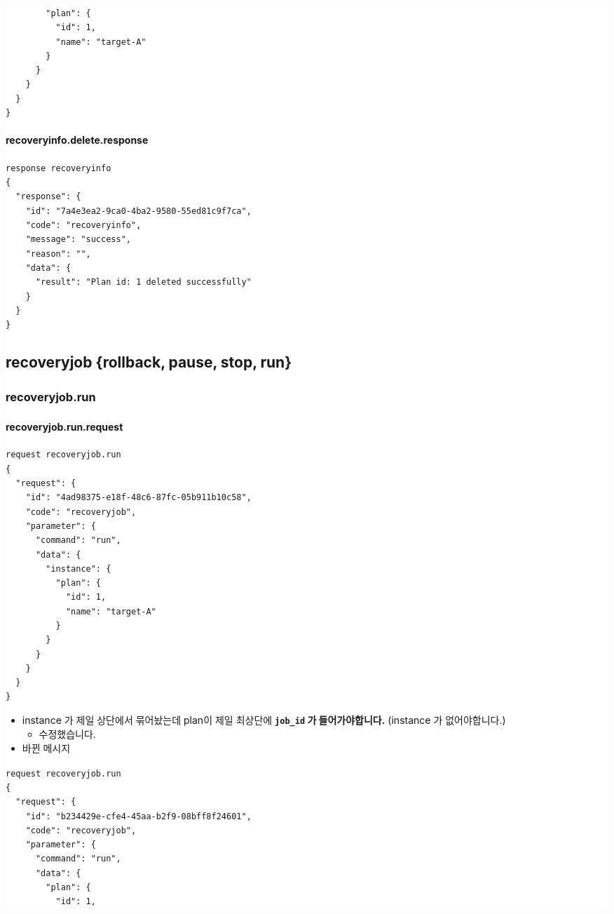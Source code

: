 ```
        "plan": {
          "id": 1,
          "name": "target-A"
        }
      }
    }
  }
}
```
#### recoveryinfo.delete.response
```
response recoveryinfo
{
  "response": {
    "id": "7a4e3ea2-9ca0-4ba2-9580-55ed81c9f7ca",
    "code": "recoveryinfo",
    "message": "success",
    "reason": "",
    "data": {
      "result": "Plan id: 1 deleted successfully"
    }
  }
}
```

## recoveryjob {rollback, pause, stop, run}
### recoveryjob.run
#### recoveryjob.run.request
```
request recoveryjob.run
{
  "request": {
    "id": "4ad98375-e18f-48c6-87fc-05b911b10c58",
    "code": "recoveryjob",
    "parameter": {
      "command": "run",
      "data": {
        "instance": {
          "plan": {
            "id": 1,
            "name": "target-A"
          }
        }
      }
    }
  }
}
```
- instance 가 제일 상단에서 묶어놨는데 plan이 제일 최상단에 **`job_id` 가 들어가야합니다.** (instance 가 없어야합니다.)
  - 수정했습니다.
- 바뀐 메시지
```
request recoveryjob.run
{
  "request": {
    "id": "b234429e-cfe4-45aa-b2f9-08bff8f24601",
    "code": "recoveryjob",
    "parameter": {
      "command": "run",
      "data": {
        "plan": {
          "id": 1,
```